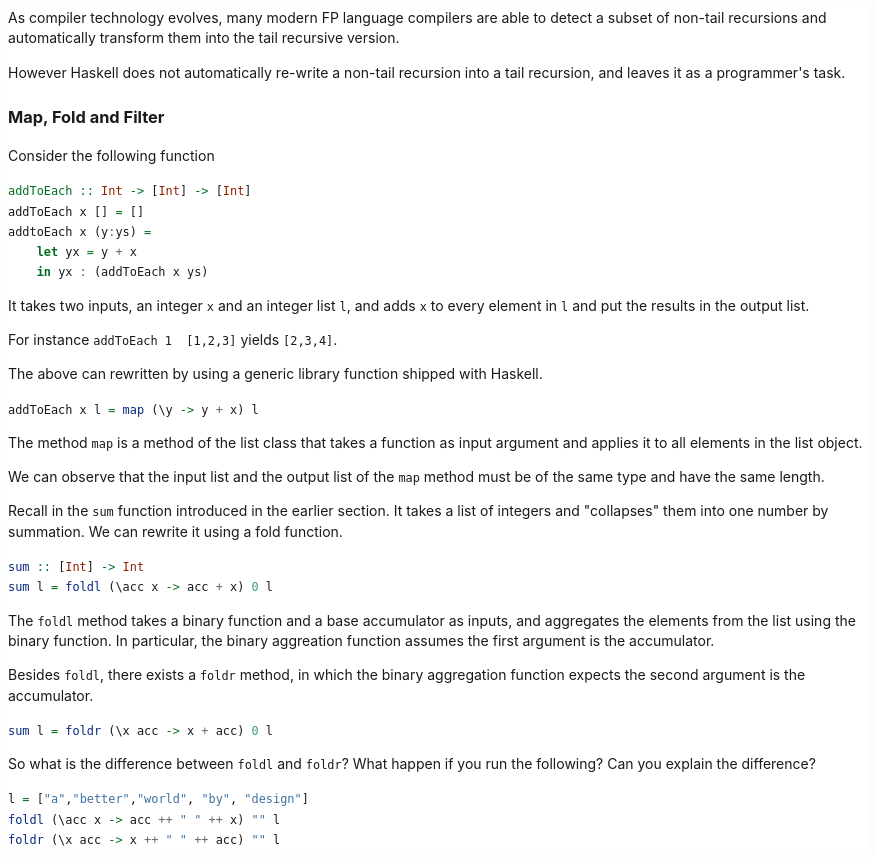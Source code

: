 
As compiler technology evolves, many modern FP language compilers are able to detect a subset of non-tail recursions and automatically transform them into the tail recursive version. 

However Haskell does not automatically re-write a non-tail recursion into a tail recursion, and leaves it as a programmer's task.


### Map, Fold and Filter

Consider the following function

```hs
addToEach :: Int -> [Int] -> [Int]
addToEach x [] = []
addtoEach x (y:ys) = 
    let yx = y + x 
    in yx : (addToEach x ys)
```

It takes two inputs, an integer `x` and an integer list `l`, and adds `x` to every element in `l` and put the results in the output list.

For instance `addToEach 1  [1,2,3]` yields `[2,3,4]`.

The above can rewritten by using a generic library function shipped with Haskell.

```hs
addToEach x l = map (\y -> y + x) l
```

The method `map` is a method of the list class that takes a function as input argument and applies it to all elements in the list object.

We can observe that the input list and the output list of the `map` method must be of the same type and have the same length.

Recall in the `sum` function introduced in the earlier section. It takes a list of integers and "collapses" them into one number by summation. We can rewrite it using a fold function.

```hs
sum :: [Int] -> Int 
sum l = foldl (\acc x -> acc + x) 0 l 
```

The `foldl` method takes a binary function and a base accumulator as inputs, and aggregates the elements from the list using the binary function.  In particular, the binary aggreation function assumes the first argument is the accumulator.

Besides `foldl`, there exists a `foldr` method, in which the binary aggregation function expects the second argument is the accumulator.

```hs
sum l = foldr (\x acc -> x + acc) 0 l 
```

So what is the difference between `foldl` and `foldr`?  What happen if you run the following? Can you explain the difference?

```hs
l = ["a","better","world", "by", "design"]
foldl (\acc x -> acc ++ " " ++ x) "" l 
foldr (\x acc -> x ++ " " ++ acc) "" l 
```
